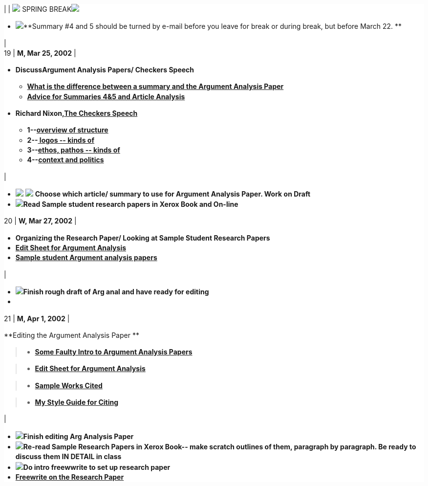   
|  | ![](anibal2.gif) SPRING BREAK![](anibal2.gif)

  * ![](star4_e0.gif)**Summary #4 and 5 should be turned by e-mail before you leave for break or during break, but before March 22.  **

|  
19 | **M, Mar 25, 2002** |

* **DiscussArgument Analysis Papers/ Checkers Speech**

  * **[What is the difference between a summary and the Argument Analysis Paper](rp/arganal.html)**
  * **[Advice for Summaries 4&5 and Article Analysis](summ45.html)**

* **Richard Nixon,[The Checkers Speech](http://www.historyplace.com/speeches/nixon-checkers.htm)**

  * **1--[overview of structure](checkers/group1.htm)**
  * **2--[ logos -- kinds of ](checkers/logos.htm)**
  * **3--[ethos, pathos -- kinds of](checkers/NixonEP.htm)**
  * **4--[context and politics](checkers/context.htm)**

|

  * ![](brain.gif)  ![](pencil1b.gif) **Choose which article/ summary to use for Argument Analysis Paper.   Work on Draft**
  * ![](reader.gif)**Read Sample student research papers in Xerox Book and On-line**

  
20 | **W, Mar 27, 2002** |

  * **Organizing the Research Paper/ Looking at Sample Student Research Papers**
  * **[Edit Sheet for Argument Analysis](rp/EDART102.htm)**
  * **[Sample student Argument analysis papers](rp/argsamp.html)**

|

  * ![](write.gif)**Finish rough draft of Arg anal and have ready for editing**
  * 
  
21 | **M,  Apr 1, 2002** |  


**Editing the Argument Analysis Paper  **

>   * **[Some Faulty Intro to Argument Analysis Papers](rp/INTROART.htm)**

>   * **[Edit Sheet for Argument Analysis](rp/EDART102.htm)**

>   * **[Sample Works Cited](rp/BIBSAMP_102.htm)**

>   * **[My Style Guide for
Citing](http://virtual.clemson.edu/groups/dial/lap102/bibwww.html)**

>  

|

  * ![](pencil1b.gif)**Finish editing Arg Analysis Paper**
  * ![](reader.gif)**Re-read Sample Research Papers in Xerox Book-- make scratch outlines of them, paragraph by paragraph.   Be ready to discuss them IN DETAIL in class**
  * ![](pencil1b.gif)**Do   intro freewwrite to set up research paper**
  * **[Freewrite on the Research Paper](rp/rpfw.htm)**
